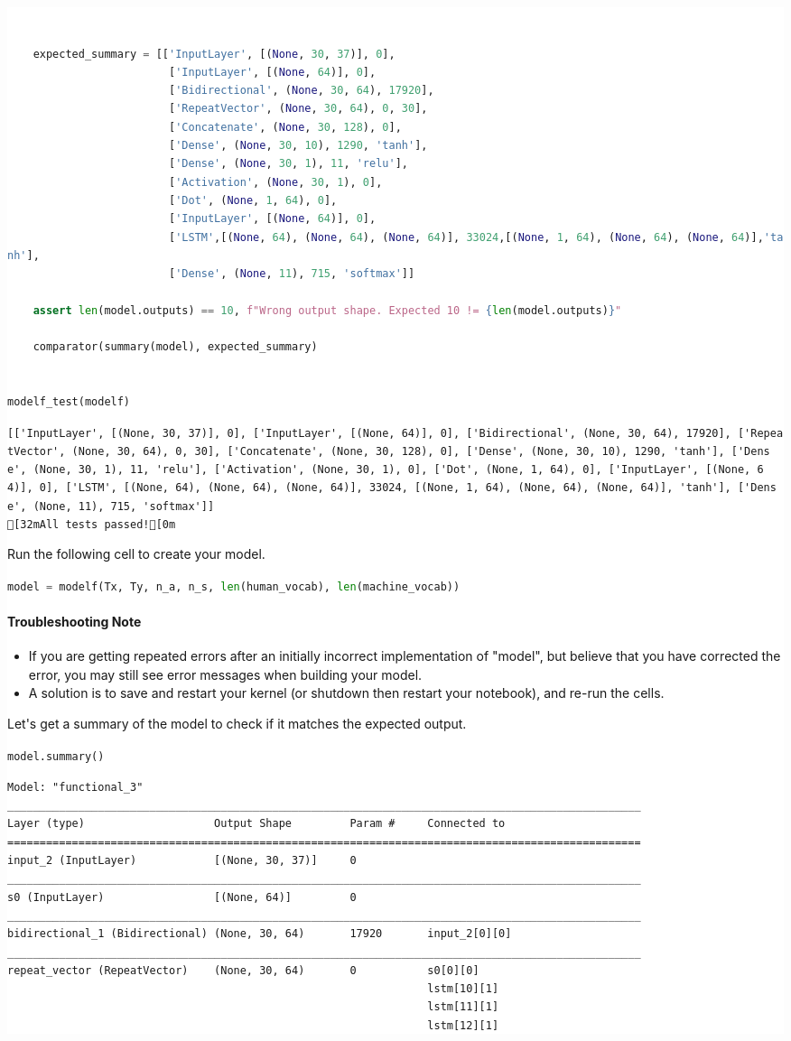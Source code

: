 ```python

    
    expected_summary = [['InputLayer', [(None, 30, 37)], 0],
                         ['InputLayer', [(None, 64)], 0],
                         ['Bidirectional', (None, 30, 64), 17920],
                         ['RepeatVector', (None, 30, 64), 0, 30],
                         ['Concatenate', (None, 30, 128), 0],
                         ['Dense', (None, 30, 10), 1290, 'tanh'],
                         ['Dense', (None, 30, 1), 11, 'relu'],
                         ['Activation', (None, 30, 1), 0],
                         ['Dot', (None, 1, 64), 0],
                         ['InputLayer', [(None, 64)], 0],
                         ['LSTM',[(None, 64), (None, 64), (None, 64)], 33024,[(None, 1, 64), (None, 64), (None, 64)],'tanh'],
                         ['Dense', (None, 11), 715, 'softmax']]

    assert len(model.outputs) == 10, f"Wrong output shape. Expected 10 != {len(model.outputs)}"

    comparator(summary(model), expected_summary)
    

modelf_test(modelf)
```

    [['InputLayer', [(None, 30, 37)], 0], ['InputLayer', [(None, 64)], 0], ['Bidirectional', (None, 30, 64), 17920], ['RepeatVector', (None, 30, 64), 0, 30], ['Concatenate', (None, 30, 128), 0], ['Dense', (None, 30, 10), 1290, 'tanh'], ['Dense', (None, 30, 1), 11, 'relu'], ['Activation', (None, 30, 1), 0], ['Dot', (None, 1, 64), 0], ['InputLayer', [(None, 64)], 0], ['LSTM', [(None, 64), (None, 64), (None, 64)], 33024, [(None, 1, 64), (None, 64), (None, 64)], 'tanh'], ['Dense', (None, 11), 715, 'softmax']]
    [32mAll tests passed![0m


Run the following cell to create your model.


```python
model = modelf(Tx, Ty, n_a, n_s, len(human_vocab), len(machine_vocab))
```

#### Troubleshooting Note
* If you are getting repeated errors after an initially incorrect implementation of "model", but believe that you have corrected the error, you may still see error messages when building your model.  
* A solution is to save and restart your kernel (or shutdown then restart your notebook), and re-run the cells.

Let's get a summary of the model to check if it matches the expected output.


```python
model.summary()
```

    Model: "functional_3"
    __________________________________________________________________________________________________
    Layer (type)                    Output Shape         Param #     Connected to                     
    ==================================================================================================
    input_2 (InputLayer)            [(None, 30, 37)]     0                                            
    __________________________________________________________________________________________________
    s0 (InputLayer)                 [(None, 64)]         0                                            
    __________________________________________________________________________________________________
    bidirectional_1 (Bidirectional) (None, 30, 64)       17920       input_2[0][0]                    
    __________________________________________________________________________________________________
    repeat_vector (RepeatVector)    (None, 30, 64)       0           s0[0][0]                         
                                                                     lstm[10][1]                      
                                                                     lstm[11][1]                      
                                                                     lstm[12][1]                      